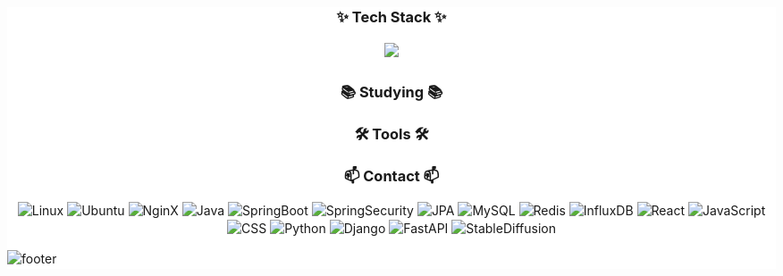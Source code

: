 <p align="center">
  
</p>


<div align="center">
    <h3>✨ Tech Stack ✨</h3>
    <a href="https://velog.io/@sihoon_cho/series">
        <img src="https://img.shields.io/badge/Velog-1EBC8F?style=for-the-badge&logo=velog&logoColor=white">
    </a>
    <h3>📚 Studying 📚</h3>
    <h3>🛠 Tools 🛠</h3>
    <h3>📫 Contact 📫</h3>

![Linux](https://img.shields.io/badge/Linux-FCC624?style=for-the-badge&logo=linux&logoColor=black)
![Ubuntu](https://img.shields.io/badge/Ubuntu-E95420?style=for-the-badge&logo=ubuntu&logoColor=white)
![NginX](https://img.shields.io/badge/NginX-009639?style=for-the-badge&logo=nginx&logoColor=white)
![Java](https://img.shields.io/badge/Java-ED8B00?style=for-the-badge&logo=java&logoColor=white)
![SpringBoot](https://img.shields.io/badge/SpringBoot-6DB33F?style=for-the-badge&logo=springboot&logoColor=white)
![SpringSecurity](https://img.shields.io/badge/SpringSecurity-6DB33F?style=for-the-badge&logo=springsecurity&logoColor=white)
![JPA](https://img.shields.io/badge/JPA-59666C?style=for-the-badge&logo=hibernate&logoColor=white)
![MySQL](https://img.shields.io/badge/MySQL-4479A1?style=for-the-badge&logo=mysql&logoColor=white)
![Redis](https://img.shields.io/badge/Redis-DC382D?style=for-the-badge&logo=redis&logoColor=white)
![InfluxDB](https://img.shields.io/badge/InfluxDB-22ADF6?style=for-the-badge&logo=influxdb&logoColor=white)
![React](https://img.shields.io/badge/React-20232A?style=for-the-badge&logo=react&logoColor=61DAFB)
![JavaScript](https://img.shields.io/badge/JavaScript-F7DF1E?style=for-the-badge&logo=javascript&logoColor=black)
![CSS](https://img.shields.io/badge/CSS-1572B6?style=for-the-badge&logo=css3&logoColor=white)
![Python](https://img.shields.io/badge/Python-3776AB?style=for-the-badge&logo=python&logoColor=white)
![Django](https://img.shields.io/badge/Django-092E20?style=for-the-badge&logo=django&logoColor=white)
![FastAPI](https://img.shields.io/badge/FastAPI-009688?style=for-the-badge&logo=fastapi&logoColor=white)
![StableDiffusion](https://img.shields.io/badge/StableDiffusion-4B0082?style=for-the-badge&logo=stablediffusion&logoColor=white)


</div>





![footer](https://capsule-render.vercel.app/api?section=header&type=rect&color=0:4158d0,50:c850c0,100:ffcc70&height=300&text=Welcome%20To-nl-SH's%20Github&fontSize=80&fontColor=ffffff)

